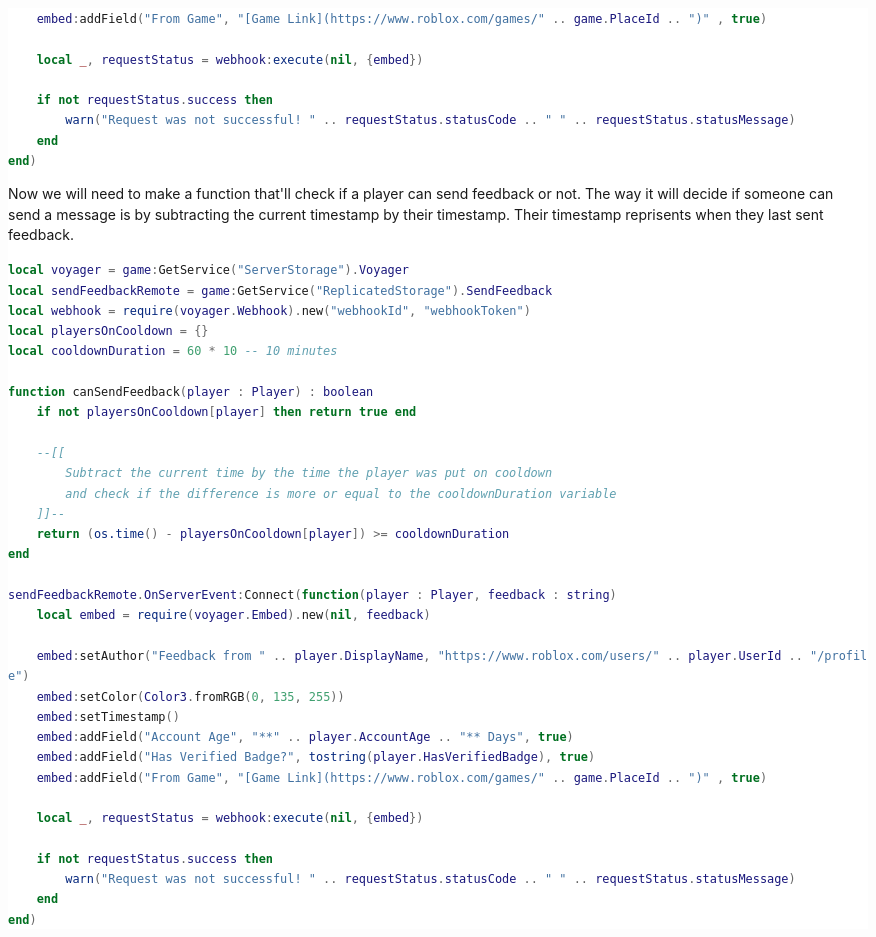 ```lua linenums="1" hl_lines="4 5"
	embed:addField("From Game", "[Game Link](https://www.roblox.com/games/" .. game.PlaceId .. ")" , true)
	
	local _, requestStatus = webhook:execute(nil, {embed})
	
	if not requestStatus.success then
		warn("Request was not successful! " .. requestStatus.statusCode .. " " .. requestStatus.statusMessage)
	end
end)
```

Now we will need to make a function that'll check if a player can send feedback or not. The way it will decide if someone can send a message is by subtracting the current timestamp by their timestamp. Their timestamp reprisents when they last sent feedback.

```lua linenums="1" hl_lines="7-15"
local voyager = game:GetService("ServerStorage").Voyager
local sendFeedbackRemote = game:GetService("ReplicatedStorage").SendFeedback
local webhook = require(voyager.Webhook).new("webhookId", "webhookToken")
local playersOnCooldown = {}
local cooldownDuration = 60 * 10 -- 10 minutes

function canSendFeedback(player : Player) : boolean
	if not playersOnCooldown[player] then return true end

	--[[ 
		Subtract the current time by the time the player was put on cooldown 
		and check if the difference is more or equal to the cooldownDuration variable
	]]--
	return (os.time() - playersOnCooldown[player]) >= cooldownDuration
end

sendFeedbackRemote.OnServerEvent:Connect(function(player : Player, feedback : string)
	local embed = require(voyager.Embed).new(nil, feedback)
	
	embed:setAuthor("Feedback from " .. player.DisplayName, "https://www.roblox.com/users/" .. player.UserId .. "/profile")
	embed:setColor(Color3.fromRGB(0, 135, 255))
	embed:setTimestamp()
	embed:addField("Account Age", "**" .. player.AccountAge .. "** Days", true)
	embed:addField("Has Verified Badge?", tostring(player.HasVerifiedBadge), true)
	embed:addField("From Game", "[Game Link](https://www.roblox.com/games/" .. game.PlaceId .. ")" , true)
	
	local _, requestStatus = webhook:execute(nil, {embed})
	
	if not requestStatus.success then
		warn("Request was not successful! " .. requestStatus.statusCode .. " " .. requestStatus.statusMessage)
	end
end)
```
